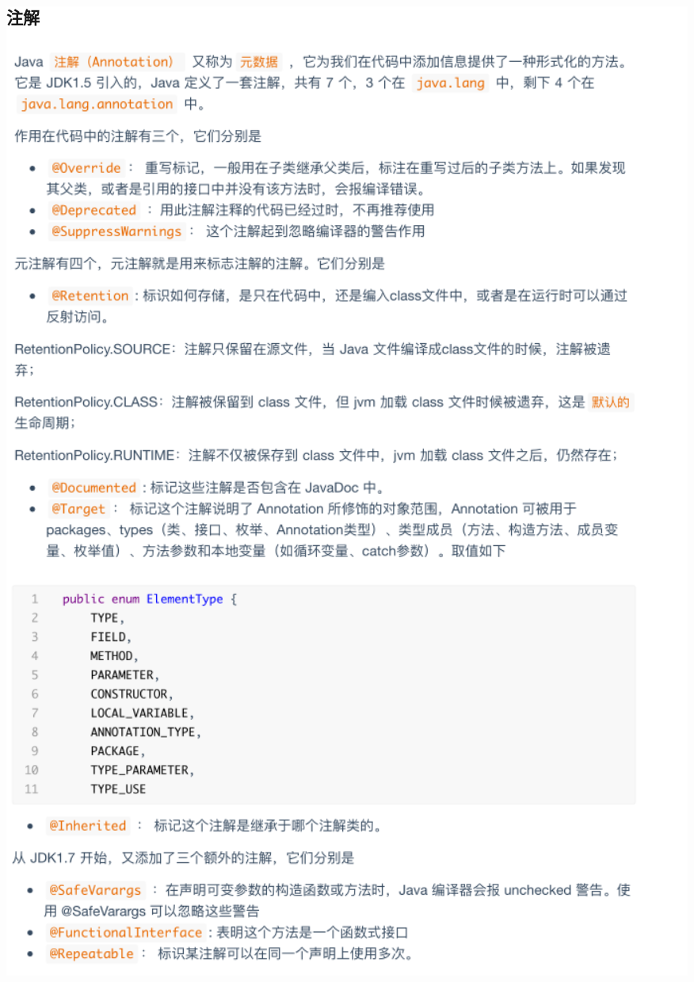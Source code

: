 ## 注解

![image-20210509211319586](/img/image-20210509211319586.png)

![image-20210509211517056](/img/image-20210509211517056.png)